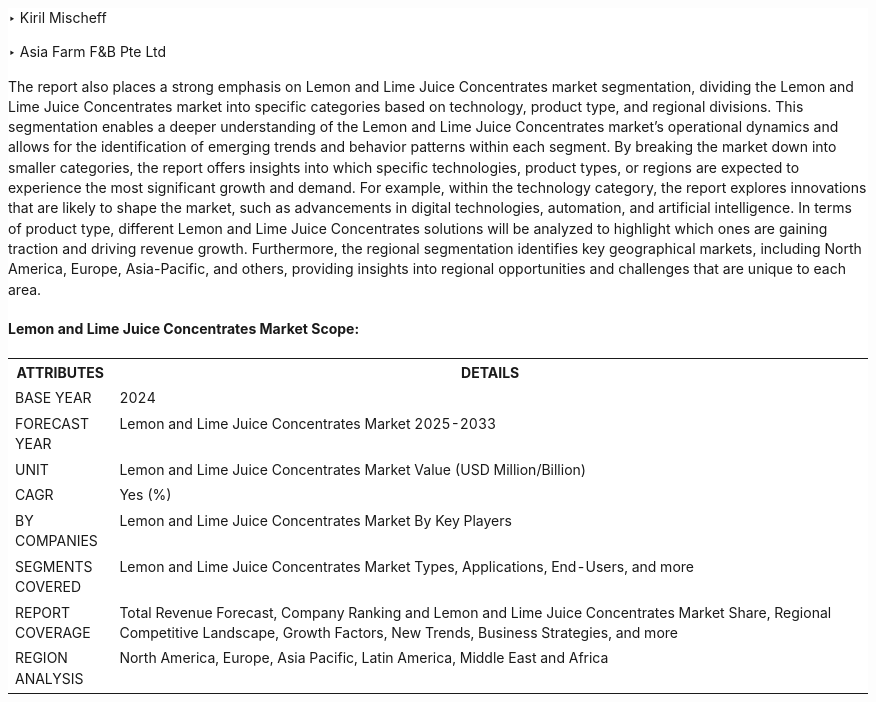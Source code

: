 ‣ Kiril Mischeff

‣ Asia Farm F&B Pte Ltd

The report also places a strong emphasis on Lemon and Lime Juice Concentrates market segmentation, dividing the Lemon and Lime Juice Concentrates market into specific categories based on technology, product type, and regional divisions. This segmentation enables a deeper understanding of the Lemon and Lime Juice Concentrates market’s operational dynamics and allows for the identification of emerging trends and behavior patterns within each segment. By breaking the market down into smaller categories, the report offers insights into which specific technologies, product types, or regions are expected to experience the most significant growth and demand. For example, within the technology category, the report explores innovations that are likely to shape the market, such as advancements in digital technologies, automation, and artificial intelligence. In terms of product type, different Lemon and Lime Juice Concentrates solutions will be analyzed to highlight which ones are gaining traction and driving revenue growth. Furthermore, the regional segmentation identifies key geographical markets, including North America, Europe, Asia-Pacific, and others, providing insights into regional opportunities and challenges that are unique to each area.

<h4>Lemon and Lime Juice Concentrates Market Scope:</h4>
<table>
<tr>
<th>ATTRIBUTES</th>
<th>DETAILS</th>
</tr>
<tr>
<td>BASE YEAR</td>
<td>2024</td>
</tr>
<tr>
<td>FORECAST YEAR</td>
<td>Lemon and Lime Juice Concentrates Market 2025-2033</td>
</tr>
<tr>
<td>UNIT</td>
<td>Lemon and Lime Juice Concentrates Market Value (USD Million/Billion)</td>
<tr>
<td>CAGR</td>
<td>Yes (%)</td>
</tr>
</tr>
<tr>
<td>BY COMPANIES</td>
<td>Lemon and Lime Juice Concentrates Market By Key Players</td>
</tr>
<tr>
<td>SEGMENTS COVERED</td>
<td>Lemon and Lime Juice Concentrates Market Types, Applications, End-Users, and more</td>
</tr>
<tr>
<td>REPORT COVERAGE</td>
<td>Total Revenue Forecast, Company Ranking and Lemon and Lime Juice Concentrates Market Share, Regional Competitive Landscape, Growth Factors, New Trends, Business Strategies, and more</td>
</tr>
<tr>
<td>REGION ANALYSIS</td>
<td>North America, Europe, Asia Pacific, Latin America, Middle East and Africa</td>
</tr>
</table>
